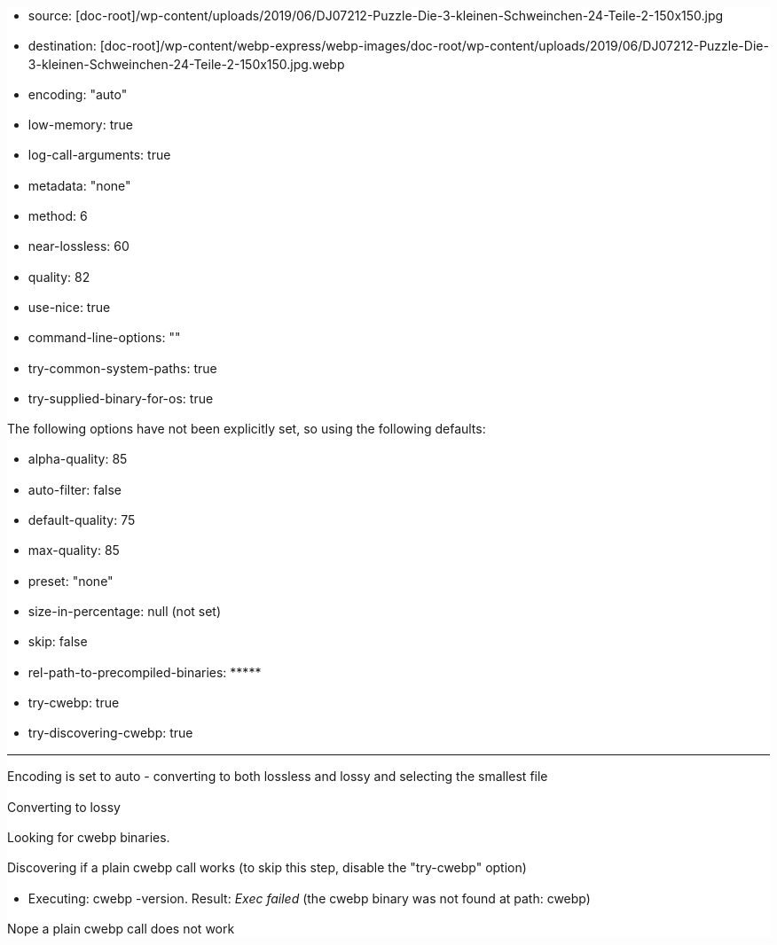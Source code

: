 - source: [doc-root]/wp-content/uploads/2019/06/DJ07212-Puzzle-Die-3-kleinen-Schweinchen-24-Teile-2-150x150.jpg

- destination: [doc-root]/wp-content/webp-express/webp-images/doc-root/wp-content/uploads/2019/06/DJ07212-Puzzle-Die-3-kleinen-Schweinchen-24-Teile-2-150x150.jpg.webp

- encoding: "auto"

- low-memory: true

- log-call-arguments: true

- metadata: "none"

- method: 6

- near-lossless: 60

- quality: 82

- use-nice: true

- command-line-options: ""

- try-common-system-paths: true

- try-supplied-binary-for-os: true


The following options have not been explicitly set, so using the following defaults:

- alpha-quality: 85

- auto-filter: false

- default-quality: 75

- max-quality: 85

- preset: "none"

- size-in-percentage: null (not set)

- skip: false

- rel-path-to-precompiled-binaries: *****

- try-cwebp: true

- try-discovering-cwebp: true

------------


Encoding is set to auto - converting to both lossless and lossy and selecting the smallest file


Converting to lossy

Looking for cwebp binaries.

Discovering if a plain cwebp call works (to skip this step, disable the "try-cwebp" option)

- Executing: cwebp -version. Result: *Exec failed* (the cwebp binary was not found at path: cwebp)

Nope a plain cwebp call does not work
